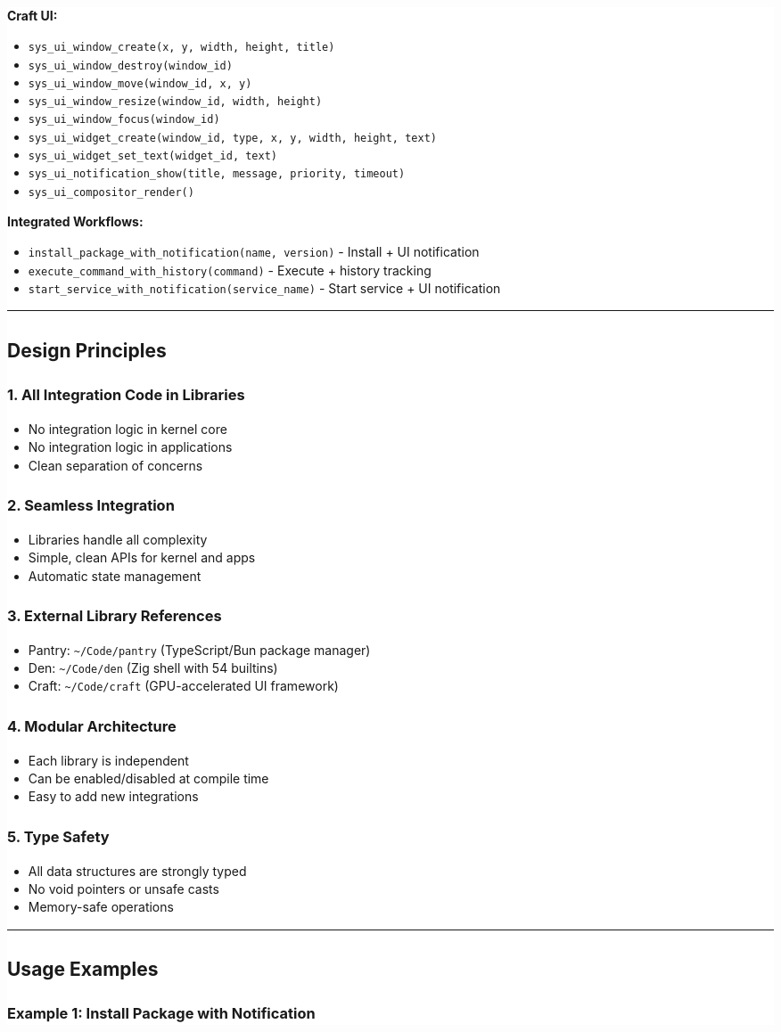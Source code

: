 **Craft UI:**
- `sys_ui_window_create(x, y, width, height, title)`
- `sys_ui_window_destroy(window_id)`
- `sys_ui_window_move(window_id, x, y)`
- `sys_ui_window_resize(window_id, width, height)`
- `sys_ui_window_focus(window_id)`
- `sys_ui_widget_create(window_id, type, x, y, width, height, text)`
- `sys_ui_widget_set_text(widget_id, text)`
- `sys_ui_notification_show(title, message, priority, timeout)`
- `sys_ui_compositor_render()`

**Integrated Workflows:**
- `install_package_with_notification(name, version)` - Install + UI notification
- `execute_command_with_history(command)` - Execute + history tracking
- `start_service_with_notification(service_name)` - Start service + UI notification

---

## Design Principles

### 1. **All Integration Code in Libraries**
- No integration logic in kernel core
- No integration logic in applications
- Clean separation of concerns

### 2. **Seamless Integration**
- Libraries handle all complexity
- Simple, clean APIs for kernel and apps
- Automatic state management

### 3. **External Library References**
- Pantry: `~/Code/pantry` (TypeScript/Bun package manager)
- Den: `~/Code/den` (Zig shell with 54 builtins)
- Craft: `~/Code/craft` (GPU-accelerated UI framework)

### 4. **Modular Architecture**
- Each library is independent
- Can be enabled/disabled at compile time
- Easy to add new integrations

### 5. **Type Safety**
- All data structures are strongly typed
- No void pointers or unsafe casts
- Memory-safe operations

---

## Usage Examples

### Example 1: Install Package with Notification
